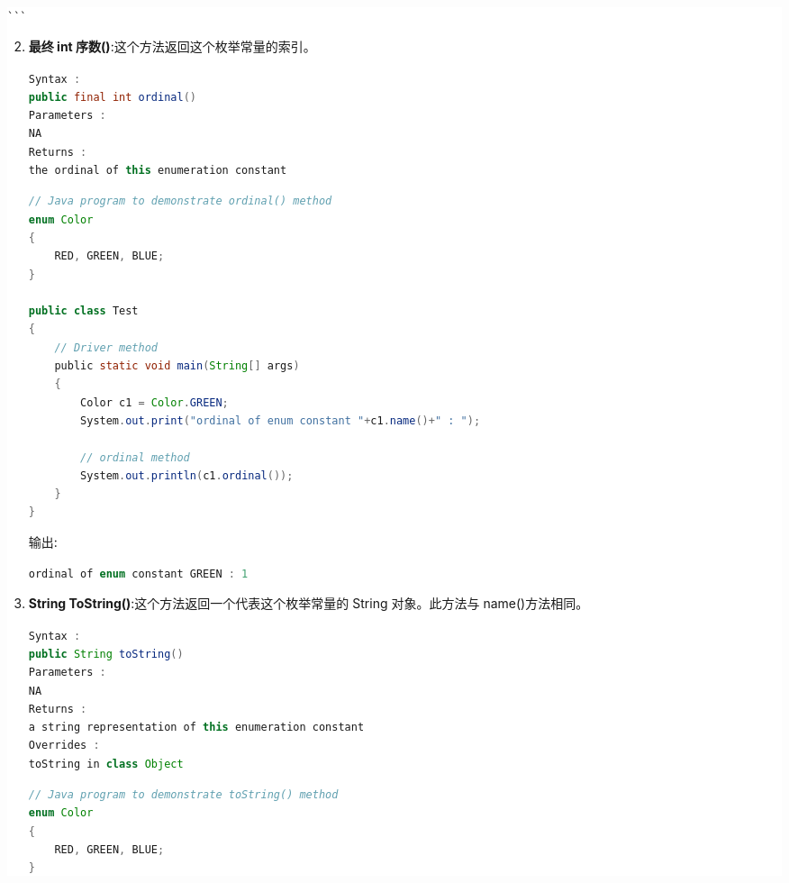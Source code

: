     ```

2.  **最终 int 序数()**:这个方法返回这个枚举常量的索引。

    ```java
    Syntax : 
    public final int ordinal()
    Parameters : 
    NA
    Returns :
    the ordinal of this enumeration constant

    ```

    ```java
    // Java program to demonstrate ordinal() method
    enum Color
    {
        RED, GREEN, BLUE;
    }

    public class Test
    {
        // Driver method
        public static void main(String[] args)
        {
            Color c1 = Color.GREEN;
            System.out.print("ordinal of enum constant "+c1.name()+" : ");

            // ordinal method
            System.out.println(c1.ordinal());
        }
    }
    ```

    输出:

    ```java
    ordinal of enum constant GREEN : 1

    ```

3.  **String ToString()**:这个方法返回一个代表这个枚举常量的 String 对象。此方法与 name()方法相同。

    ```java
    Syntax : 
    public String toString()
    Parameters : 
    NA
    Returns :
    a string representation of this enumeration constant
    Overrides :
    toString in class Object

    ```

    ```java
    // Java program to demonstrate toString() method
    enum Color
    {
        RED, GREEN, BLUE;
    }
